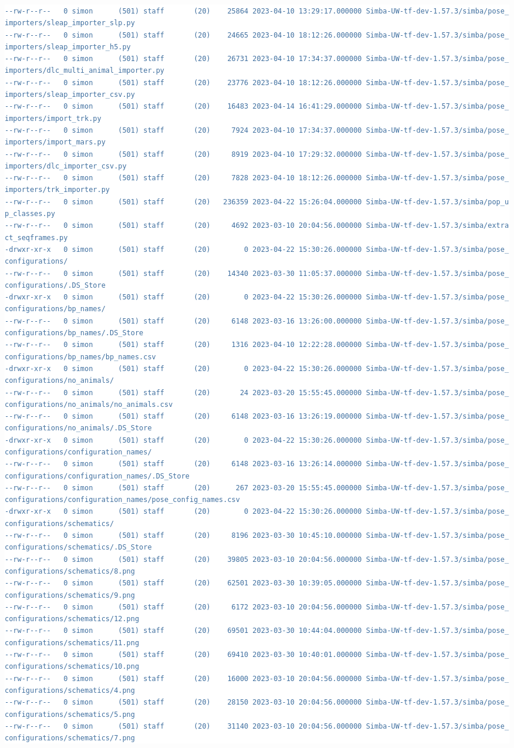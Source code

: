 ```diff
--rw-r--r--   0 simon      (501) staff       (20)    25864 2023-04-10 13:29:17.000000 Simba-UW-tf-dev-1.57.3/simba/pose_importers/sleap_importer_slp.py
--rw-r--r--   0 simon      (501) staff       (20)    24665 2023-04-10 18:12:26.000000 Simba-UW-tf-dev-1.57.3/simba/pose_importers/sleap_importer_h5.py
--rw-r--r--   0 simon      (501) staff       (20)    26731 2023-04-10 17:34:37.000000 Simba-UW-tf-dev-1.57.3/simba/pose_importers/dlc_multi_animal_importer.py
--rw-r--r--   0 simon      (501) staff       (20)    23776 2023-04-10 18:12:26.000000 Simba-UW-tf-dev-1.57.3/simba/pose_importers/sleap_importer_csv.py
--rw-r--r--   0 simon      (501) staff       (20)    16483 2023-04-14 16:41:29.000000 Simba-UW-tf-dev-1.57.3/simba/pose_importers/import_trk.py
--rw-r--r--   0 simon      (501) staff       (20)     7924 2023-04-10 17:34:37.000000 Simba-UW-tf-dev-1.57.3/simba/pose_importers/import_mars.py
--rw-r--r--   0 simon      (501) staff       (20)     8919 2023-04-10 17:29:32.000000 Simba-UW-tf-dev-1.57.3/simba/pose_importers/dlc_importer_csv.py
--rw-r--r--   0 simon      (501) staff       (20)     7828 2023-04-10 18:12:26.000000 Simba-UW-tf-dev-1.57.3/simba/pose_importers/trk_importer.py
--rw-r--r--   0 simon      (501) staff       (20)   236359 2023-04-22 15:26:04.000000 Simba-UW-tf-dev-1.57.3/simba/pop_up_classes.py
--rw-r--r--   0 simon      (501) staff       (20)     4692 2023-03-10 20:04:56.000000 Simba-UW-tf-dev-1.57.3/simba/extract_seqframes.py
-drwxr-xr-x   0 simon      (501) staff       (20)        0 2023-04-22 15:30:26.000000 Simba-UW-tf-dev-1.57.3/simba/pose_configurations/
--rw-r--r--   0 simon      (501) staff       (20)    14340 2023-03-30 11:05:37.000000 Simba-UW-tf-dev-1.57.3/simba/pose_configurations/.DS_Store
-drwxr-xr-x   0 simon      (501) staff       (20)        0 2023-04-22 15:30:26.000000 Simba-UW-tf-dev-1.57.3/simba/pose_configurations/bp_names/
--rw-r--r--   0 simon      (501) staff       (20)     6148 2023-03-16 13:26:00.000000 Simba-UW-tf-dev-1.57.3/simba/pose_configurations/bp_names/.DS_Store
--rw-r--r--   0 simon      (501) staff       (20)     1316 2023-04-10 12:22:28.000000 Simba-UW-tf-dev-1.57.3/simba/pose_configurations/bp_names/bp_names.csv
-drwxr-xr-x   0 simon      (501) staff       (20)        0 2023-04-22 15:30:26.000000 Simba-UW-tf-dev-1.57.3/simba/pose_configurations/no_animals/
--rw-r--r--   0 simon      (501) staff       (20)       24 2023-03-20 15:55:45.000000 Simba-UW-tf-dev-1.57.3/simba/pose_configurations/no_animals/no_animals.csv
--rw-r--r--   0 simon      (501) staff       (20)     6148 2023-03-16 13:26:19.000000 Simba-UW-tf-dev-1.57.3/simba/pose_configurations/no_animals/.DS_Store
-drwxr-xr-x   0 simon      (501) staff       (20)        0 2023-04-22 15:30:26.000000 Simba-UW-tf-dev-1.57.3/simba/pose_configurations/configuration_names/
--rw-r--r--   0 simon      (501) staff       (20)     6148 2023-03-16 13:26:14.000000 Simba-UW-tf-dev-1.57.3/simba/pose_configurations/configuration_names/.DS_Store
--rw-r--r--   0 simon      (501) staff       (20)      267 2023-03-20 15:55:45.000000 Simba-UW-tf-dev-1.57.3/simba/pose_configurations/configuration_names/pose_config_names.csv
-drwxr-xr-x   0 simon      (501) staff       (20)        0 2023-04-22 15:30:26.000000 Simba-UW-tf-dev-1.57.3/simba/pose_configurations/schematics/
--rw-r--r--   0 simon      (501) staff       (20)     8196 2023-03-30 10:45:10.000000 Simba-UW-tf-dev-1.57.3/simba/pose_configurations/schematics/.DS_Store
--rw-r--r--   0 simon      (501) staff       (20)    39805 2023-03-10 20:04:56.000000 Simba-UW-tf-dev-1.57.3/simba/pose_configurations/schematics/8.png
--rw-r--r--   0 simon      (501) staff       (20)    62501 2023-03-30 10:39:05.000000 Simba-UW-tf-dev-1.57.3/simba/pose_configurations/schematics/9.png
--rw-r--r--   0 simon      (501) staff       (20)     6172 2023-03-10 20:04:56.000000 Simba-UW-tf-dev-1.57.3/simba/pose_configurations/schematics/12.png
--rw-r--r--   0 simon      (501) staff       (20)    69501 2023-03-30 10:44:04.000000 Simba-UW-tf-dev-1.57.3/simba/pose_configurations/schematics/11.png
--rw-r--r--   0 simon      (501) staff       (20)    69410 2023-03-30 10:40:01.000000 Simba-UW-tf-dev-1.57.3/simba/pose_configurations/schematics/10.png
--rw-r--r--   0 simon      (501) staff       (20)    16000 2023-03-10 20:04:56.000000 Simba-UW-tf-dev-1.57.3/simba/pose_configurations/schematics/4.png
--rw-r--r--   0 simon      (501) staff       (20)    28150 2023-03-10 20:04:56.000000 Simba-UW-tf-dev-1.57.3/simba/pose_configurations/schematics/5.png
--rw-r--r--   0 simon      (501) staff       (20)    31140 2023-03-10 20:04:56.000000 Simba-UW-tf-dev-1.57.3/simba/pose_configurations/schematics/7.png
```